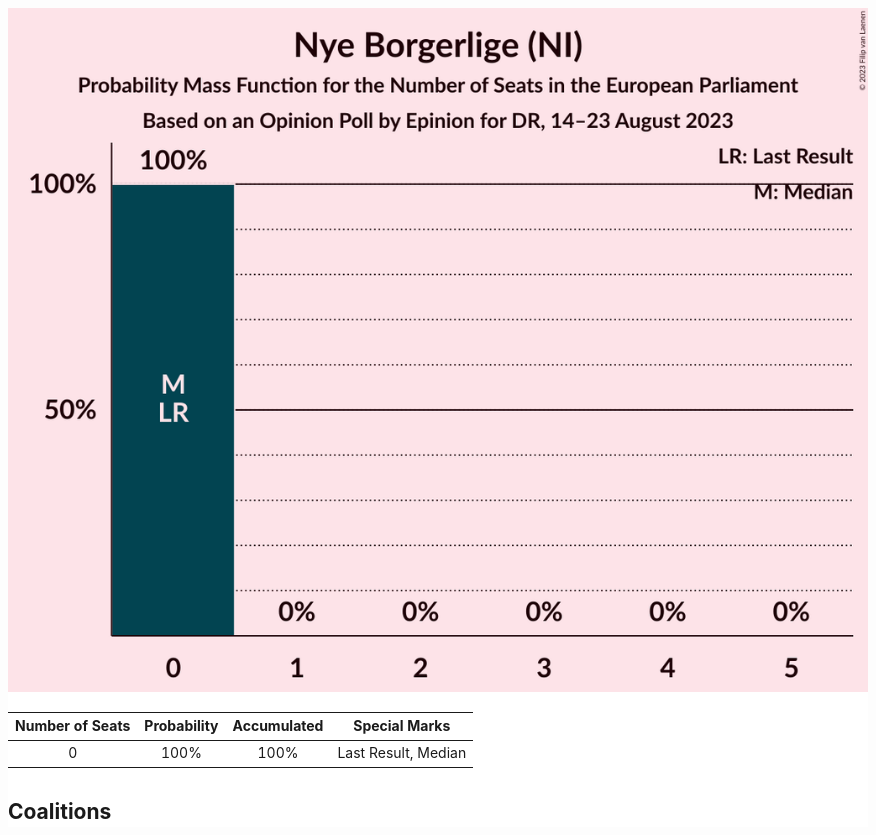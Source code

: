 ![Graph with seats probability mass function not yet produced](2023-08-23-Epinion-seats-pmf-nyeborgerligeni.png "Seats Probability Mass Function")

| Number of Seats | Probability | Accumulated | Special Marks |
|:---------------:|:-----------:|:-----------:|:-------------:|
| 0 | 100% | 100% | Last Result, Median |


## Coalitions
